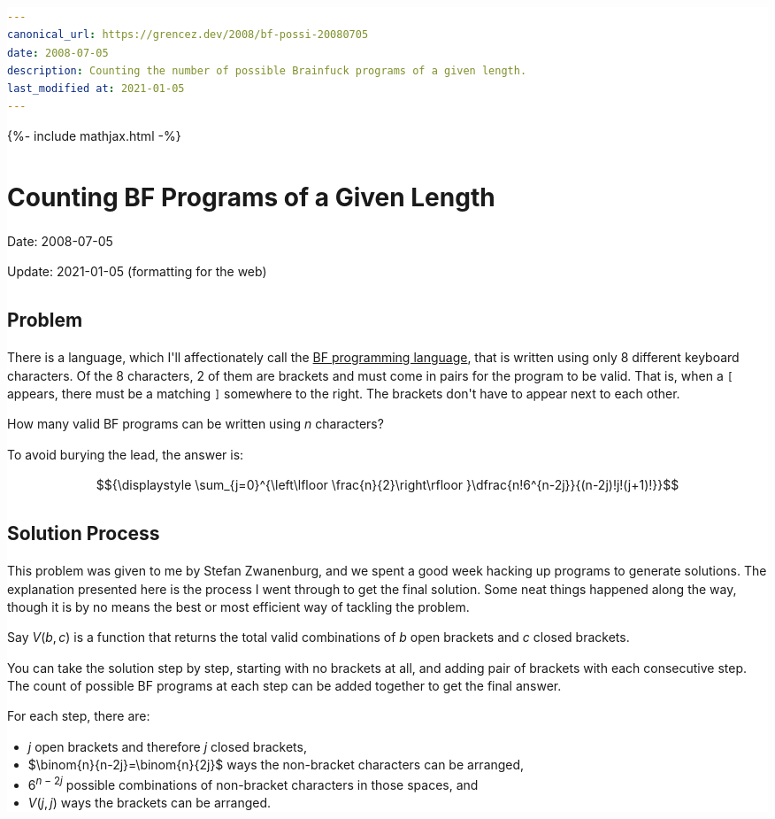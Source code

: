 ```yaml
---
canonical_url: https://grencez.dev/2008/bf-possi-20080705
date: 2008-07-05
description: Counting the number of possible Brainfuck programs of a given length.
last_modified at: 2021-01-05
---
```


{%- include mathjax.html -%}

# Counting BF Programs of a Given Length

Date: 2008-07-05

Update: 2021-01-05 (formatting for the web)

## Problem

There is a language, which I'll affectionately call the [BF programming language](https://en.wikipedia.org/wiki/Brainfuck), that is written using only $8$ different keyboard characters.
Of the $8$ characters, $2$ of them are brackets and must come in pairs for the program to be valid.
That is, when a `[` appears, there must be a matching `]` somewhere to the right.
The brackets don't have to appear next to each other.

How many valid BF programs can be written using $n$ characters?

To avoid burying the lead, the answer is:

$${\displaystyle \sum_{j=0}^{\left\lfloor \frac{n}{2}\right\rfloor }\dfrac{n!6^{n-2j}}{(n-2j)!j!(j+1)!}}$$

## Solution Process

This problem was given to me by Stefan Zwanenburg, and we spent a good week hacking up programs to generate solutions.
The explanation presented here is the process I went through to get the final solution.
Some neat things happened along the way, though it is by no means the best or most efficient way of tackling the problem.

Say $V(b,c)$ is a function that returns the total valid combinations of $b$ open brackets and $c$ closed brackets.

You can take the solution step by step, starting with no brackets at all, and adding pair of brackets with each consecutive step.
The count of possible BF programs at each step can be added together to get the final answer.

For each step, there are:

* $j$ open brackets and therefore $j$ closed brackets,
* $\binom{n}{n-2j}=\binom{n}{2j}$ ways the non-bracket characters can be arranged,
* $6^{n-2j}$ possible combinations of non-bracket characters in those spaces, and
* $V(j,j)$ ways the brackets can be arranged.
